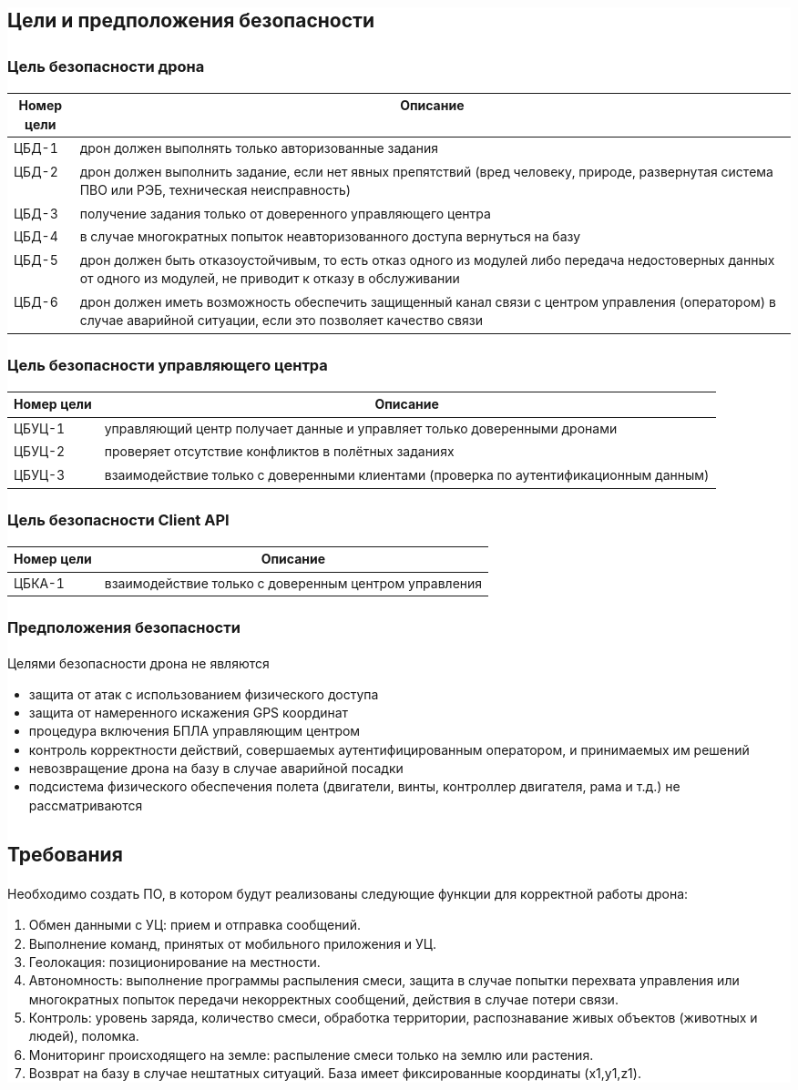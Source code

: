 ## Цели и предположения безопасности

### Цель безопасности дрона
| Номер цели | Описание |
|--|-----|
ЦБД-1 | дрон должен выполнять только авторизованные задания
ЦБД-2 | дрон должен выполнить задание, если нет явных препятствий (вред человеку, природе, развернутая система ПВО или РЭБ, техническая неисправность)
ЦБД-3 | получение задания только от доверенного управляющего центра
ЦБД-4 | в случае многократных попыток неавторизованного доступа вернуться на базу
ЦБД-5 | дрон должен быть отказоустойчивым, то есть отказ одного из модулей либо передача недостоверных данных от одного из модулей, не приводит к отказу в обслуживании
ЦБД-6 | дрон должен иметь возможность обеспечить защищенный канал связи с центром управления (оператором) в случае аварийной ситуации, если это позволяет качество связи

### Цель безопасности управляющего центра
| Номер цели | Описание |
|--|-----|
ЦБУЦ-1 | управляющий центр получает данные и управляет только доверенными дронами |
ЦБУЦ-2 | проверяет отсутствие конфликтов в полётных заданиях |
ЦБУЦ-3 | взаимодействие только с доверенными клиентами (проверка по аутентификационным данным) |

### Цель безопасности Client API
| Номер цели | Описание |
|--|-----|
ЦБКА-1 | взаимодействие только с доверенным центром управления |

### Предположения безопасности

Целями безопасности дрона не являются
+ защита от атак с использованием физического доступа
+ защита от намеренного искажения GPS координат
+ процедура включения БПЛА управляющим центром
+ контроль корректности действий, совершаемых аутентифицированным оператором, и принимаемых им решений
+ невозвращение дрона на базу в случае аварийной посадки  
+ подсистема физического обеспечения полета (двигатели, винты, контроллер двигателя, рама и т.д.) не рассматриваются 

## Требования

Необходимо создать ПО, в котором будут реализованы следующие функции для корректной работы дрона:
1. Обмен данными с УЦ:
прием и отправка сообщений.
2. Выполнение команд, принятых от мобильного приложения и УЦ.
3. Геолокация:
позиционирование на местности.
4. Автономность:
выполнение программы распыления смеси,
защита в случае попытки перехвата управления или многократных попыток передачи некорректных сообщений,
действия в случае потери связи.
5. Контроль:
уровень заряда,
количество смеси,
обработка территории,
распознавание живых объектов (животных и людей),
поломка.
6. Мониторинг происходящего на земле:
распыление смеси только на землю или растения.
7. Возврат на базу в случае нештатных ситуаций. База имеет фиксированные координаты (x1,y1,z1).
